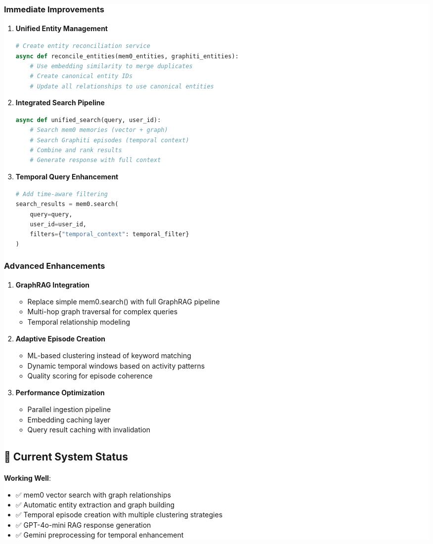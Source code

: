 ### **Immediate Improvements**

1. **Unified Entity Management**
   ```python
   # Create entity reconciliation service
   async def reconcile_entities(mem0_entities, graphiti_entities):
       # Use embedding similarity to merge duplicates
       # Create canonical entity IDs
       # Update all relationships to use canonical entities
   ```

2. **Integrated Search Pipeline**
   ```python
   async def unified_search(query, user_id):
       # Search mem0 memories (vector + graph)
       # Search Graphiti episodes (temporal context)
       # Combine and rank results
       # Generate response with full context
   ```

3. **Temporal Query Enhancement**
   ```python
   # Add time-aware filtering
   search_results = mem0.search(
       query=query,
       user_id=user_id,
       filters={"temporal_context": temporal_filter}
   )
   ```

### **Advanced Enhancements**

1. **GraphRAG Integration**
   - Replace simple mem0.search() with full GraphRAG pipeline
   - Multi-hop graph traversal for complex queries
   - Temporal relationship modeling

2. **Adaptive Episode Creation**
   - ML-based clustering instead of keyword matching
   - Dynamic temporal windows based on activity patterns
   - Quality scoring for episode coherence

3. **Performance Optimization**
   - Parallel ingestion pipeline
   - Embedding caching layer
   - Query result caching with invalidation

## 🏁 Current System Status

**Working Well**:
- ✅ mem0 vector search with graph relationships
- ✅ Automatic entity extraction and graph building
- ✅ Temporal episode creation with multiple clustering strategies
- ✅ GPT-4o-mini RAG response generation
- ✅ Gemini preprocessing for temporal enhancement

